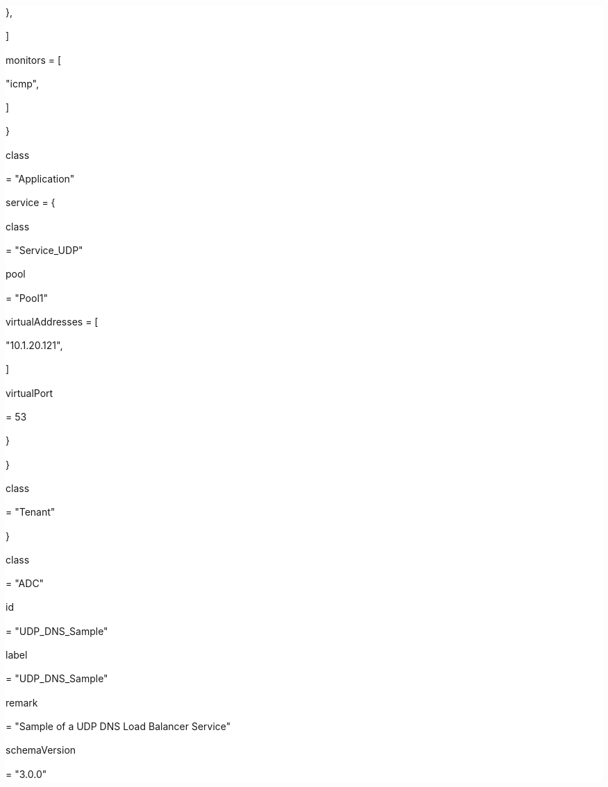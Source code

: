  },

 ]

 monitors = [

 "icmp",

 ]

 }

 class

 = "Application"

 service = {

 class

= "Service_UDP"

 pool

 = "Pool1"

 virtualAddresses = [

 "10.1.20.121",

 ]

 virtualPort

= 53

 }

 }

 class

 = "Tenant"

 }

 class

= "ADC"

 id

 = "UDP_DNS_Sample"

 label

= "UDP_DNS_Sample"

 remark

 = "Sample of a UDP DNS Load Balancer Service"

 schemaVersion

= "3.0.0"
